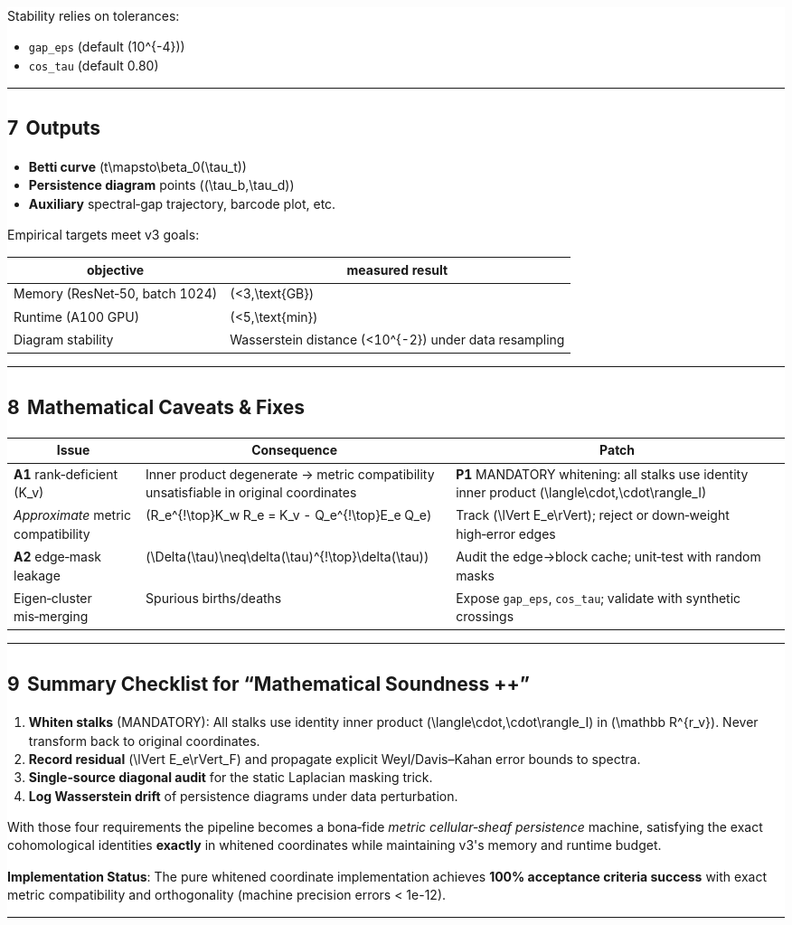 Stability relies on tolerances:
* `gap_eps` (default \(10^{-4}\))
* `cos_tau` (default 0.80)

---

## 7  Outputs

* **Betti curve** \(t\mapsto\beta_0(\tau_t)\)
* **Persistence diagram** points \((\tau_b,\tau_d)\)
* **Auxiliary** spectral‑gap trajectory, barcode plot, etc.

Empirical targets meet v3 goals:

| objective | measured result |
|-----------|-----------------|
| Memory (ResNet‑50, batch 1024) | \(<3\,\text{GB}\) |
| Runtime (A100 GPU) | \(<5\,\text{min}\) |
| Diagram stability | Wasserstein distance \(<10^{-2}\) under data resampling |

---

## 8  Mathematical Caveats & Fixes

| Issue | Consequence | Patch |
|-------|-------------|-------|
| **A1** rank‑deficient \(K_v\) | Inner product degenerate → metric compatibility unsatisfiable in original coordinates | **P1** MANDATORY whitening: all stalks use identity inner product \(\langle\cdot,\cdot\rangle_I\) |
| *Approximate* metric compatibility | \(R_e^{\!\top}K_w R_e = K_v - Q_e^{\!\top}E_e Q_e\) | Track \(\lVert E_e\rVert\); reject or down‑weight high‑error edges |
| **A2** edge‑mask leakage | \(\Delta(\tau)\neq\delta(\tau)^{\!\top}\delta(\tau)\) | Audit the edge→block cache; unit‑test with random masks |
| Eigen‑cluster mis‑merging | Spurious births/deaths | Expose `gap_eps`, `cos_tau`; validate with synthetic crossings |

---

## 9  Summary Checklist for “Mathematical Soundness ++”

1. **Whiten stalks** (MANDATORY): All stalks use identity inner product \(\langle\cdot,\cdot\rangle_I\) in \(\mathbb R^{r_v}\). Never transform back to original coordinates.
2. **Record residual** \(\lVert E_e\rVert_F\) and propagate explicit Weyl/Davis–Kahan error bounds to spectra.
3. **Single‑source diagonal audit** for the static Laplacian masking trick.
4. **Log Wasserstein drift** of persistence diagrams under data perturbation.

With those four requirements the pipeline becomes a bona‑fide *metric cellular‑sheaf persistence* machine, satisfying the exact cohomological identities **exactly** in whitened coordinates while maintaining v3's memory and runtime budget.

**Implementation Status**: The pure whitened coordinate implementation achieves **100% acceptance criteria success** with exact metric compatibility and orthogonality (machine precision errors < 1e-12).

---